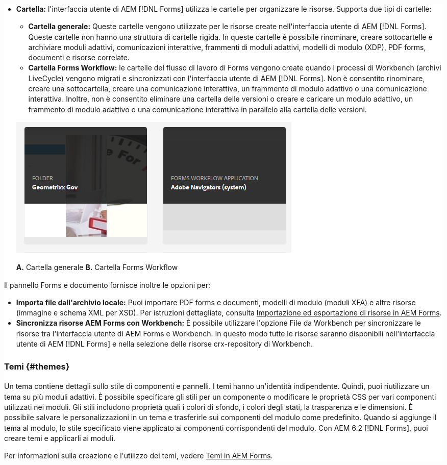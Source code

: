 * **Cartella:** l&#39;interfaccia utente di AEM [!DNL Forms] utilizza le cartelle per organizzare le risorse. Supporta due tipi di cartelle:

   * **Cartella generale:** Queste cartelle vengono utilizzate per le risorse create nell&#39;interfaccia utente di AEM [!DNL Forms]. Queste cartelle non hanno una struttura di cartelle rigida. In queste cartelle è possibile rinominare, creare sottocartelle e archiviare moduli adattivi, comunicazioni interattive, frammenti di moduli adattivi, modelli di modulo (XDP), PDF forms, documenti e risorse correlate.
   * **Cartella Forms Workflow:** le cartelle del flusso di lavoro di Forms vengono create quando i processi di Workbench (archivi LiveCycle) vengono migrati e sincronizzati con l&#39;interfaccia utente di AEM [!DNL Forms]. Non è consentito rinominare, creare una sottocartella, creare una comunicazione interattiva, un frammento di modulo adattivo o una comunicazione interattiva. Inoltre, non è consentito eliminare una cartella delle versioni o creare e caricare un modulo adattivo, un frammento di modulo adattivo o una comunicazione interattiva in parallelo alla cartella delle versioni.

  ![cartelle](assets/folders.png)

  **A.** Cartella generale **B.** Cartella Forms Workflow

Il pannello Forms e documento fornisce inoltre le opzioni per:

* **Importa file dall&#39;archivio locale:** Puoi importare PDF forms e documenti, modelli di modulo (moduli XFA) e altre risorse (immagine e schema XML per XSD). Per istruzioni dettagliate, consulta [Importazione ed esportazione di risorse in AEM Forms](../../forms/using/import-export-forms-templates.md).
* **Sincronizza risorse AEM Forms con Workbench:** È possibile utilizzare l&#39;opzione File da Workbench per sincronizzare le risorse tra l&#39;interfaccia utente di AEM Forms e Workbench. In questo modo tutte le risorse saranno disponibili nell&#39;interfaccia utente di AEM [!DNL Forms] e nella selezione delle risorse crx-repository di Workbench.

### Temi  {#themes}

Un tema contiene dettagli sullo stile di componenti e pannelli. I temi hanno un&#39;identità indipendente. Quindi, puoi riutilizzare un tema su più moduli adattivi. È possibile specificare gli stili per un componente o modificare le proprietà CSS per vari componenti utilizzati nei moduli. Gli stili includono proprietà quali i colori di sfondo, i colori degli stati, la trasparenza e le dimensioni. È possibile salvare le personalizzazioni in un tema e trasferirle sui componenti del modulo come predefinito. Quando si aggiunge il tema al modulo, lo stile specificato viene applicato ai componenti corrispondenti del modulo. Con AEM 6.2 [!DNL Forms], puoi creare temi e applicarli ai moduli.

Per informazioni sulla creazione e l&#39;utilizzo dei temi, vedere [Temi in AEM Forms](../../forms/using/themes.md).
